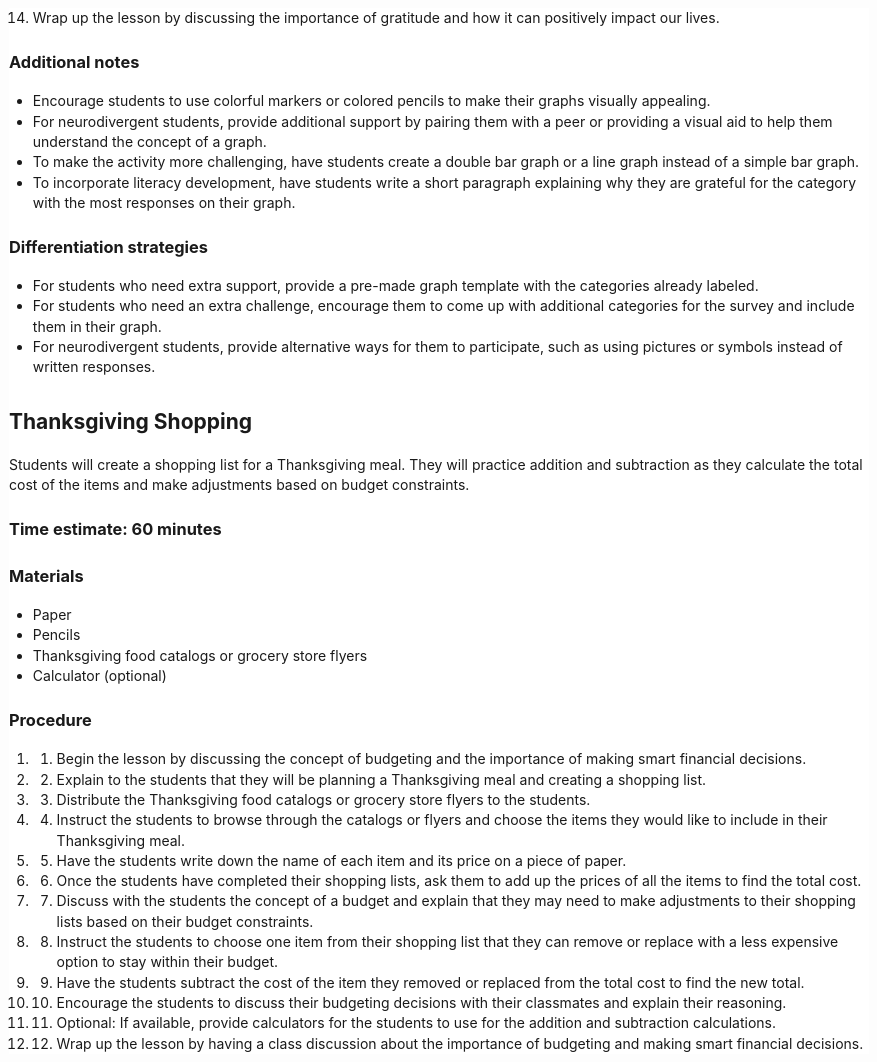 14. Wrap up the lesson by discussing the importance of gratitude and how it can positively impact our lives.

### Additional notes
- Encourage students to use colorful markers or colored pencils to make their graphs visually appealing.
- For neurodivergent students, provide additional support by pairing them with a peer or providing a visual aid to help them understand the concept of a graph.
- To make the activity more challenging, have students create a double bar graph or a line graph instead of a simple bar graph.
- To incorporate literacy development, have students write a short paragraph explaining why they are grateful for the category with the most responses on their graph.

### Differentiation strategies
- For students who need extra support, provide a pre-made graph template with the categories already labeled.
- For students who need an extra challenge, encourage them to come up with additional categories for the survey and include them in their graph.
- For neurodivergent students, provide alternative ways for them to participate, such as using pictures or symbols instead of written responses.

## Thanksgiving Shopping
Students will create a shopping list for a Thanksgiving meal. They will practice addition and subtraction as they calculate the total cost of the items and make adjustments based on budget constraints.

### Time estimate: 60 minutes

### Materials
- Paper
- Pencils
- Thanksgiving food catalogs or grocery store flyers
- Calculator (optional)

### Procedure
1. 1. Begin the lesson by discussing the concept of budgeting and the importance of making smart financial decisions.
2. 2. Explain to the students that they will be planning a Thanksgiving meal and creating a shopping list.
3. 3. Distribute the Thanksgiving food catalogs or grocery store flyers to the students.
4. 4. Instruct the students to browse through the catalogs or flyers and choose the items they would like to include in their Thanksgiving meal.
5. 5. Have the students write down the name of each item and its price on a piece of paper.
6. 6. Once the students have completed their shopping lists, ask them to add up the prices of all the items to find the total cost.
7. 7. Discuss with the students the concept of a budget and explain that they may need to make adjustments to their shopping lists based on their budget constraints.
8. 8. Instruct the students to choose one item from their shopping list that they can remove or replace with a less expensive option to stay within their budget.
9. 9. Have the students subtract the cost of the item they removed or replaced from the total cost to find the new total.
10. 10. Encourage the students to discuss their budgeting decisions with their classmates and explain their reasoning.
11. 11. Optional: If available, provide calculators for the students to use for the addition and subtraction calculations.
12. 12. Wrap up the lesson by having a class discussion about the importance of budgeting and making smart financial decisions.
